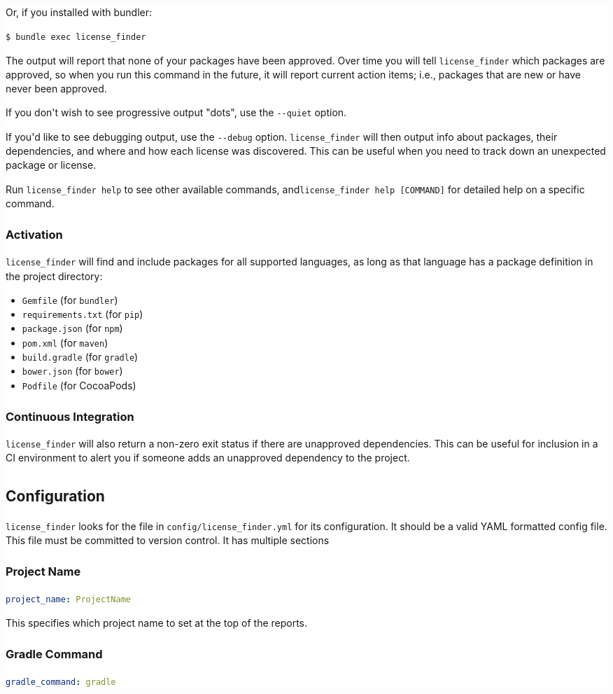 Or, if you installed with bundler:

```sh
$ bundle exec license_finder
```

The output will report that none of your packages have been approved. Over time you will tell `license_finder` which packages are approved, so when you run this command in the future, it will report current action items; i.e., packages that are new or have never been approved.

If you don't wish to see progressive output "dots", use the `--quiet` option.

If you'd like to see debugging output, use the `--debug` option. `license_finder` will then output info about packages, their dependencies, and where and how each license was discovered. This can be useful when you need to track down an unexpected package or license.

Run `license_finder help` to see other available commands, and`license_finder help [COMMAND]` for detailed help on a specific command.

### Activation

`license_finder` will find and include packages for all supported languages, as long as that language has a package definition in the project directory:

-	`Gemfile` (for `bundler`\)
-	`requirements.txt` (for `pip`\)
-	`package.json` (for `npm`\)
-	`pom.xml` (for `maven`\)
-	`build.gradle` (for `gradle`\)
-	`bower.json` (for `bower`\)
-	`Podfile` (for CocoaPods)

### Continuous Integration

`license_finder` will also return a non-zero exit status if there are unapproved dependencies. This can be useful for inclusion in a CI environment to alert you if someone adds an unapproved dependency to the project.

Configuration
-------------

`license_finder` looks for the file in `config/license_finder.yml` for its configuration. It should be a valid YAML formatted config file. This file must be committed to version control. It has multiple sections

### Project Name

```yaml
project_name: ProjectName
```

This specifies which project name to set at the top of the reports.

### Gradle Command

```yaml
gradle_command: gradle
```
